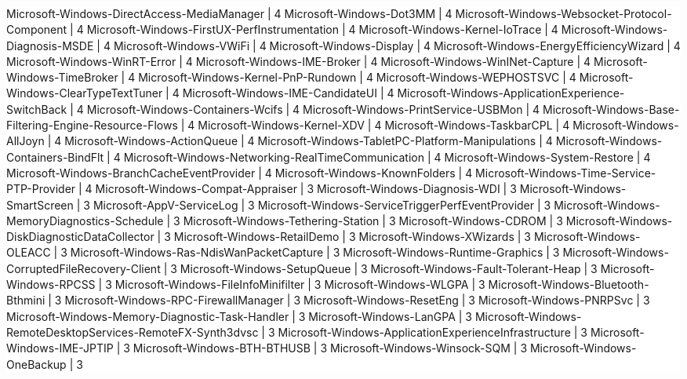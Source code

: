Microsoft-Windows-DirectAccess-MediaManager                                 |  4
Microsoft-Windows-Dot3MM                                                    |  4
Microsoft-Windows-Websocket-Protocol-Component                              |  4
Microsoft-Windows-FirstUX-PerfInstrumentation                               |  4
Microsoft-Windows-Kernel-IoTrace                                            |  4
Microsoft-Windows-Diagnosis-MSDE                                            |  4
Microsoft-Windows-VWiFi                                                     |  4
Microsoft-Windows-Display                                                   |  4
Microsoft-Windows-EnergyEfficiencyWizard                                    |  4
Microsoft-Windows-WinRT-Error                                               |  4
Microsoft-Windows-IME-Broker                                                |  4
Microsoft-Windows-WinINet-Capture                                           |  4
Microsoft-Windows-TimeBroker                                                |  4
Microsoft-Windows-Kernel-PnP-Rundown                                        |  4
Microsoft-Windows-WEPHOSTSVC                                                |  4
Microsoft-Windows-ClearTypeTextTuner                                        |  4
Microsoft-Windows-IME-CandidateUI                                           |  4
Microsoft-Windows-ApplicationExperience-SwitchBack                          |  4
Microsoft-Windows-Containers-Wcifs                                          |  4
Microsoft-Windows-PrintService-USBMon                                       |  4
Microsoft-Windows-Base-Filtering-Engine-Resource-Flows                      |  4
Microsoft-Windows-Kernel-XDV                                                |  4
Microsoft-Windows-TaskbarCPL                                                |  4
Microsoft-Windows-AllJoyn                                                   |  4
Microsoft-Windows-ActionQueue                                               |  4
Microsoft-Windows-TabletPC-Platform-Manipulations                           |  4
Microsoft-Windows-Containers-BindFlt                                        |  4
Microsoft-Windows-Networking-RealTimeCommunication                          |  4
Microsoft-Windows-System-Restore                                            |  4
Microsoft-Windows-BranchCacheEventProvider                                  |  4
Microsoft-Windows-KnownFolders                                              |  4
Microsoft-Windows-Time-Service-PTP-Provider                                 |  4
Microsoft-Windows-Compat-Appraiser                                          |  3
Microsoft-Windows-Diagnosis-WDI                                             |  3
Microsoft-Windows-SmartScreen                                               |  3
Microsoft-AppV-ServiceLog                                                   |  3
Microsoft-Windows-ServiceTriggerPerfEventProvider                           |  3
Microsoft-Windows-MemoryDiagnostics-Schedule                                |  3
Microsoft-Windows-Tethering-Station                                         |  3
Microsoft-Windows-CDROM                                                     |  3
Microsoft-Windows-DiskDiagnosticDataCollector                               |  3
Microsoft-Windows-RetailDemo                                                |  3
Microsoft-Windows-XWizards                                                  |  3
Microsoft-Windows-OLEACC                                                    |  3
Microsoft-Windows-Ras-NdisWanPacketCapture                                  |  3
Microsoft-Windows-Runtime-Graphics                                          |  3
Microsoft-Windows-CorruptedFileRecovery-Client                              |  3
Microsoft-Windows-SetupQueue                                                |  3
Microsoft-Windows-Fault-Tolerant-Heap                                       |  3
Microsoft-Windows-RPCSS                                                     |  3
Microsoft-Windows-FileInfoMinifilter                                        |  3
Microsoft-Windows-WLGPA                                                     |  3
Microsoft-Windows-Bluetooth-Bthmini                                         |  3
Microsoft-Windows-RPC-FirewallManager                                       |  3
Microsoft-Windows-ResetEng                                                  |  3
Microsoft-Windows-PNRPSvc                                                   |  3
Microsoft-Windows-Memory-Diagnostic-Task-Handler                            |  3
Microsoft-Windows-LanGPA                                                    |  3
Microsoft-Windows-RemoteDesktopServices-RemoteFX-Synth3dvsc                 |  3
Microsoft-Windows-ApplicationExperienceInfrastructure                       |  3
Microsoft-Windows-IME-JPTIP                                                 |  3
Microsoft-Windows-BTH-BTHUSB                                                |  3
Microsoft-Windows-Winsock-SQM                                               |  3
Microsoft-Windows-OneBackup                                                 |  3